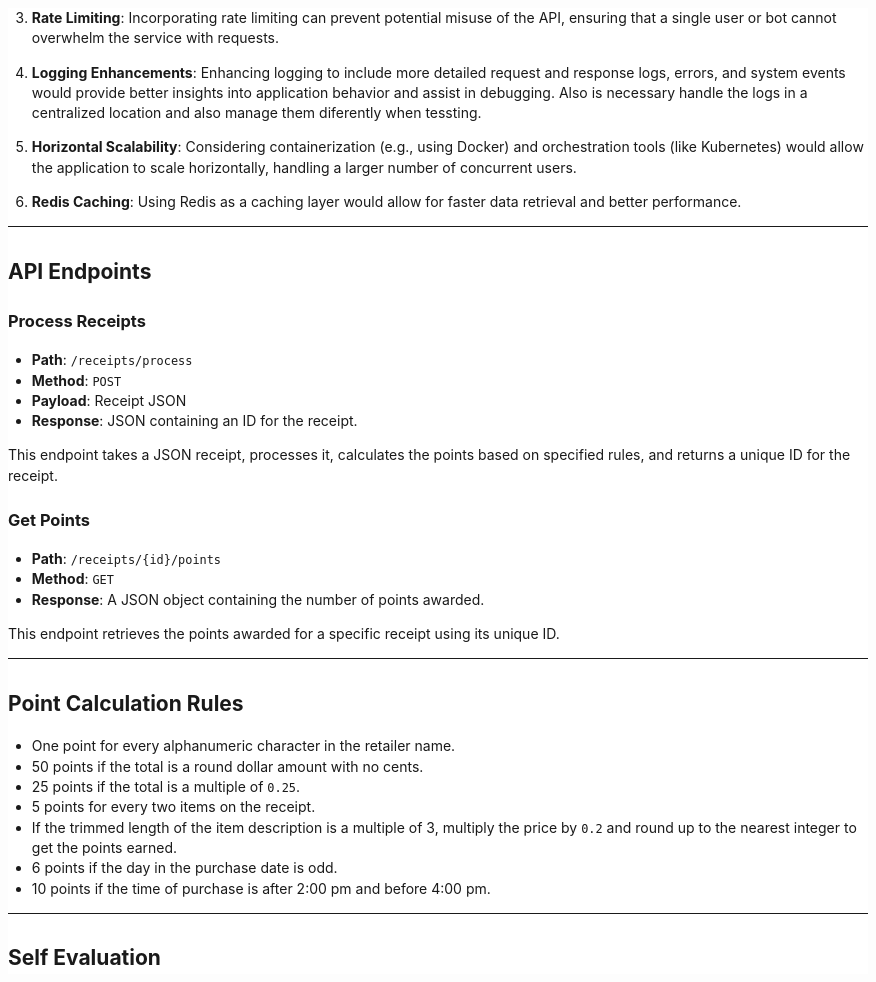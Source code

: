 3. **Rate Limiting**: Incorporating rate limiting can prevent potential misuse of the API, ensuring that a single user or bot cannot overwhelm the service with requests.

4. **Logging Enhancements**: Enhancing logging to include more detailed request and response logs, errors, and system events would provide better insights into application behavior and assist in debugging. Also is necessary handle the logs in a centralized location and also manage them
   diferently when tessting.

5. **Horizontal Scalability**: Considering containerization (e.g., using Docker) and orchestration tools (like Kubernetes) would allow the application to scale horizontally, handling a larger number of concurrent users.

6. **Redis Caching**: Using Redis as a caching layer would allow for faster data retrieval and better performance.

---

## API Endpoints

### Process Receipts

- **Path**: `/receipts/process`
- **Method**: `POST`
- **Payload**: Receipt JSON
- **Response**: JSON containing an ID for the receipt.

This endpoint takes a JSON receipt, processes it, calculates the points based on specified rules, and returns a unique ID for the receipt.

### Get Points

- **Path**: `/receipts/{id}/points`
- **Method**: `GET`
- **Response**: A JSON object containing the number of points awarded.

This endpoint retrieves the points awarded for a specific receipt using its unique ID.

---

## Point Calculation Rules

- One point for every alphanumeric character in the retailer name.
- 50 points if the total is a round dollar amount with no cents.
- 25 points if the total is a multiple of `0.25`.
- 5 points for every two items on the receipt.
- If the trimmed length of the item description is a multiple of 3, multiply the price by `0.2` and round up to the nearest integer to get the points earned.
- 6 points if the day in the purchase date is odd.
- 10 points if the time of purchase is after 2:00 pm and before 4:00 pm.

---

## Self Evaluation
